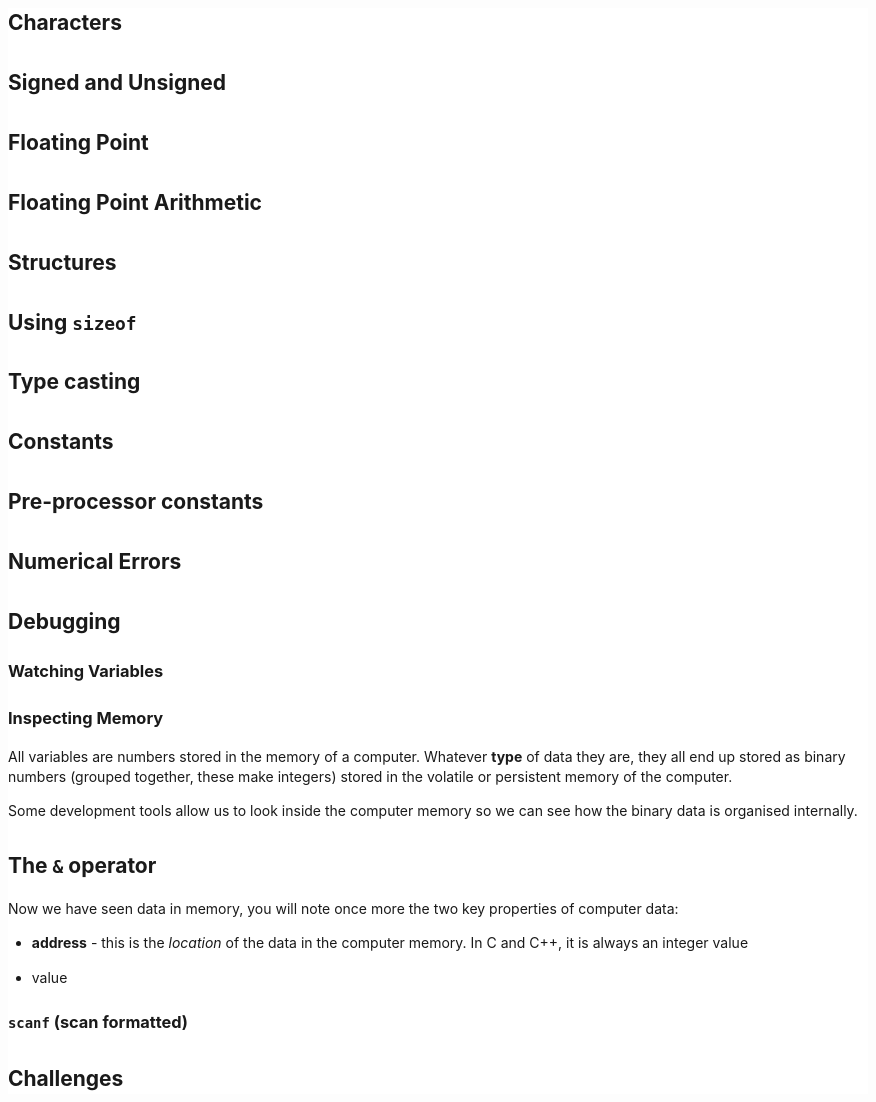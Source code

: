 ## Characters

## Signed and Unsigned

## Floating Point

## Floating Point Arithmetic

## Structures

## Using `sizeof`

## Type casting

## Constants

## Pre-processor constants

## Numerical Errors

## Debugging

### Watching Variables

### Inspecting Memory

All variables are numbers stored in the  memory of a computer. Whatever **type** of data they are, they all end up stored as binary numbers (grouped together, these make integers) stored in the volatile or persistent memory of the computer.

Some development tools allow us to look inside the computer memory so we can see how the binary data is organised internally.

## The `&` operator

Now we have seen data in memory, you will note once more the two key properties of computer data:

* **address** - this is the *location* of the data in the computer memory. In C and C++, it is always an integer value

* value

### `scanf` (scan formatted)

## Challenges

